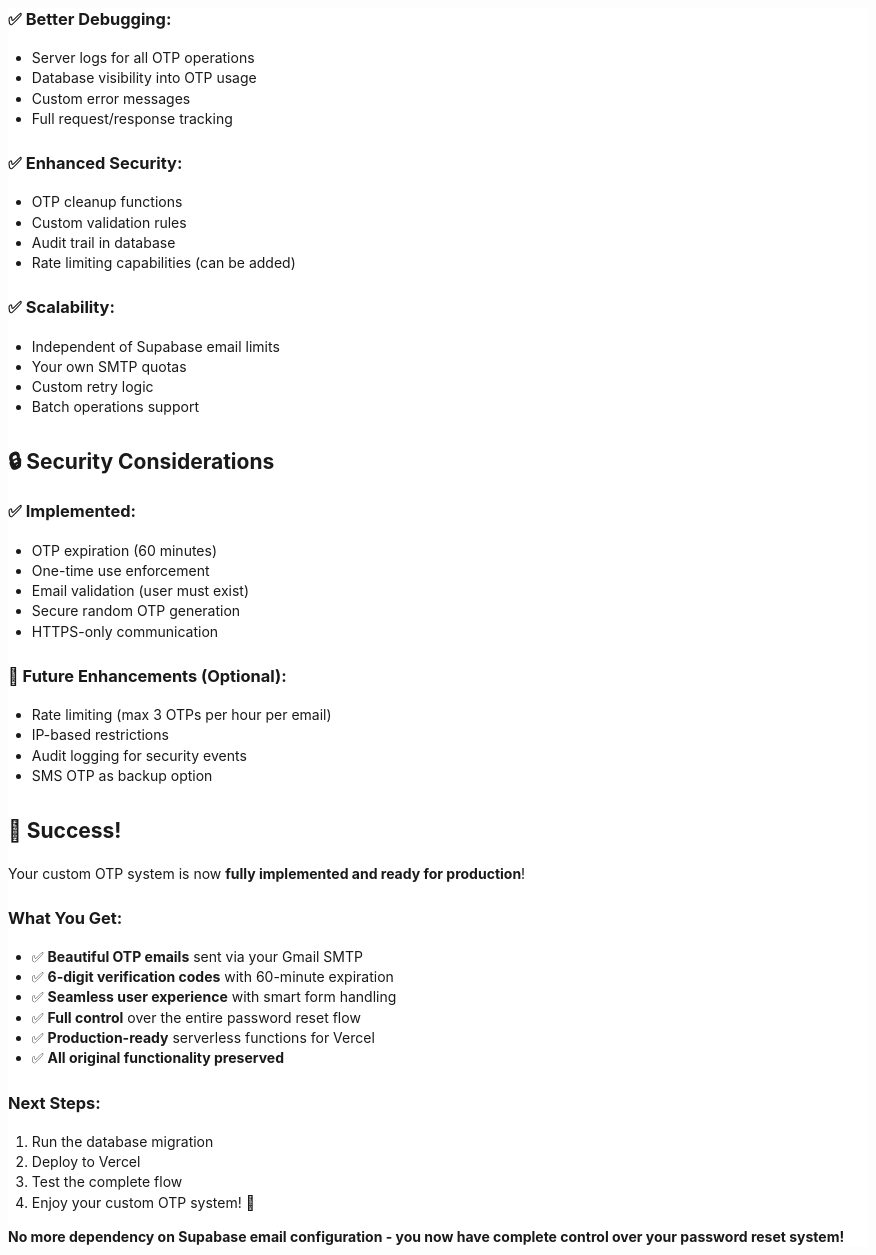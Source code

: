 ### **✅ Better Debugging:**
- Server logs for all OTP operations
- Database visibility into OTP usage
- Custom error messages
- Full request/response tracking

### **✅ Enhanced Security:**
- OTP cleanup functions
- Custom validation rules
- Audit trail in database
- Rate limiting capabilities (can be added)

### **✅ Scalability:**
- Independent of Supabase email limits
- Your own SMTP quotas
- Custom retry logic
- Batch operations support

## 🔒 **Security Considerations**

### **✅ Implemented:**
- OTP expiration (60 minutes)
- One-time use enforcement
- Email validation (user must exist)
- Secure random OTP generation
- HTTPS-only communication

### **🔧 Future Enhancements (Optional):**
- Rate limiting (max 3 OTPs per hour per email)
- IP-based restrictions
- Audit logging for security events
- SMS OTP as backup option

## 🎉 **Success!**

Your custom OTP system is now **fully implemented and ready for production**! 

### **What You Get:**
- ✅ **Beautiful OTP emails** sent via your Gmail SMTP
- ✅ **6-digit verification codes** with 60-minute expiration
- ✅ **Seamless user experience** with smart form handling
- ✅ **Full control** over the entire password reset flow
- ✅ **Production-ready** serverless functions for Vercel
- ✅ **All original functionality preserved**

### **Next Steps:**
1. Run the database migration
2. Deploy to Vercel
3. Test the complete flow
4. Enjoy your custom OTP system! 🚀

**No more dependency on Supabase email configuration - you now have complete control over your password reset system!**
